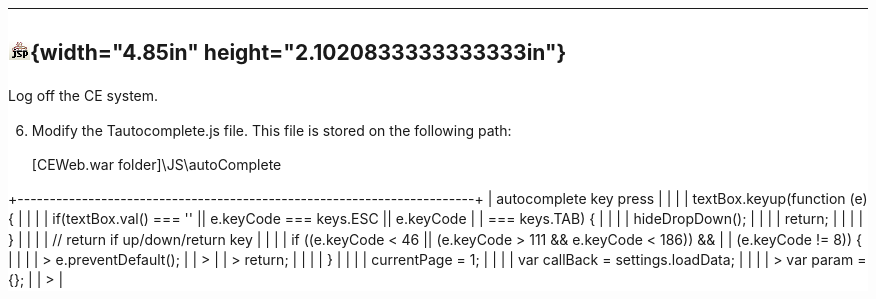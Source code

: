   ------------------------------------------------------------------------
  ![](./media/image57.png){width="4.85in" height="2.1020833333333333in"}
  ------------------------------------------------------------------------

Log off the CE system.

6.  Modify the Tautocomplete.js file. This file is stored on the
    following path:

    \[CEWeb.war folder\]\\JS\\autoComplete

+-----------------------------------------------------------------------+
| autocomplete key press                                                |
|                                                                       |
| textBox.keyup(function (e) {                                          |
|                                                                       |
| if(textBox.val() === \'\' \|\| e.keyCode === keys.ESC \|\| e.keyCode  |
| === keys.TAB) {                                                       |
|                                                                       |
| hideDropDown();                                                       |
|                                                                       |
| return;                                                               |
|                                                                       |
| }                                                                     |
|                                                                       |
| // return if up/down/return key                                       |
|                                                                       |
| if ((e.keyCode \< 46 \|\| (e.keyCode \> 111 && e.keyCode \< 186)) &&  |
| (e.keyCode != 8)) {                                                   |
|                                                                       |
| > e.preventDefault();                                                 |
| >                                                                     |
| > return;                                                             |
|                                                                       |
| }                                                                     |
|                                                                       |
| currentPage = 1;                                                      |
|                                                                       |
| var callBack = settings.loadData;                                     |
|                                                                       |
| > var param = {};                                                     |
| >                                                                     |